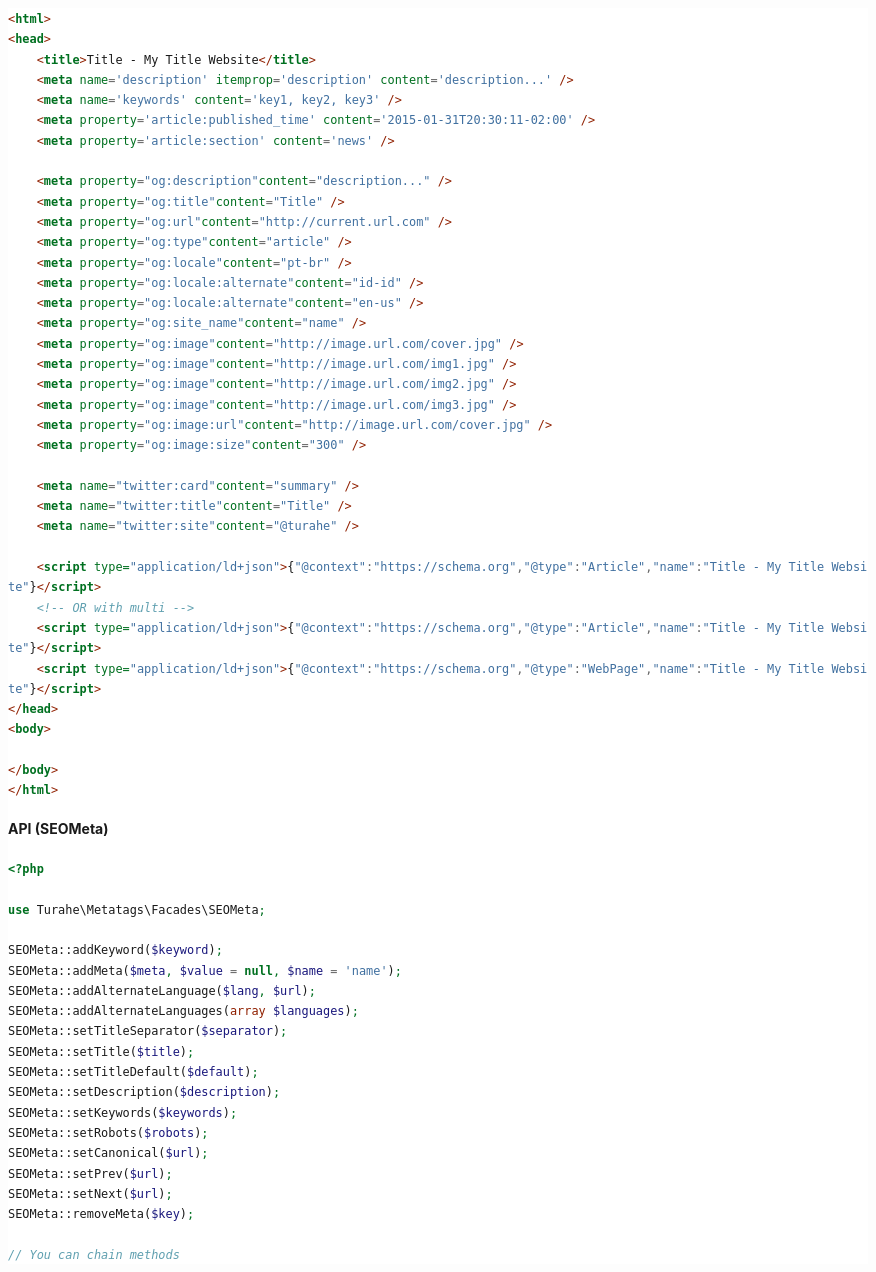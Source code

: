 ```html
<html>
<head>
    <title>Title - My Title Website</title>
    <meta name='description' itemprop='description' content='description...' />
    <meta name='keywords' content='key1, key2, key3' />
    <meta property='article:published_time' content='2015-01-31T20:30:11-02:00' />
    <meta property='article:section' content='news' />

    <meta property="og:description"content="description..." />
    <meta property="og:title"content="Title" />
    <meta property="og:url"content="http://current.url.com" />
    <meta property="og:type"content="article" />
    <meta property="og:locale"content="pt-br" />
    <meta property="og:locale:alternate"content="id-id" />
    <meta property="og:locale:alternate"content="en-us" />
    <meta property="og:site_name"content="name" />
    <meta property="og:image"content="http://image.url.com/cover.jpg" />
    <meta property="og:image"content="http://image.url.com/img1.jpg" />
    <meta property="og:image"content="http://image.url.com/img2.jpg" />
    <meta property="og:image"content="http://image.url.com/img3.jpg" />
    <meta property="og:image:url"content="http://image.url.com/cover.jpg" />
    <meta property="og:image:size"content="300" />

    <meta name="twitter:card"content="summary" />
    <meta name="twitter:title"content="Title" />
    <meta name="twitter:site"content="@turahe" />

    <script type="application/ld+json">{"@context":"https://schema.org","@type":"Article","name":"Title - My Title Website"}</script>
    <!-- OR with multi -->
    <script type="application/ld+json">{"@context":"https://schema.org","@type":"Article","name":"Title - My Title Website"}</script>
    <script type="application/ld+json">{"@context":"https://schema.org","@type":"WebPage","name":"Title - My Title Website"}</script>
</head>
<body>

</body>
</html>
```

#### API (SEOMeta)

```php
<?php

use Turahe\Metatags\Facades\SEOMeta;

SEOMeta::addKeyword($keyword);
SEOMeta::addMeta($meta, $value = null, $name = 'name');
SEOMeta::addAlternateLanguage($lang, $url);
SEOMeta::addAlternateLanguages(array $languages);
SEOMeta::setTitleSeparator($separator);
SEOMeta::setTitle($title);
SEOMeta::setTitleDefault($default);
SEOMeta::setDescription($description);
SEOMeta::setKeywords($keywords);
SEOMeta::setRobots($robots);
SEOMeta::setCanonical($url);
SEOMeta::setPrev($url);
SEOMeta::setNext($url);
SEOMeta::removeMeta($key);

// You can chain methods
```